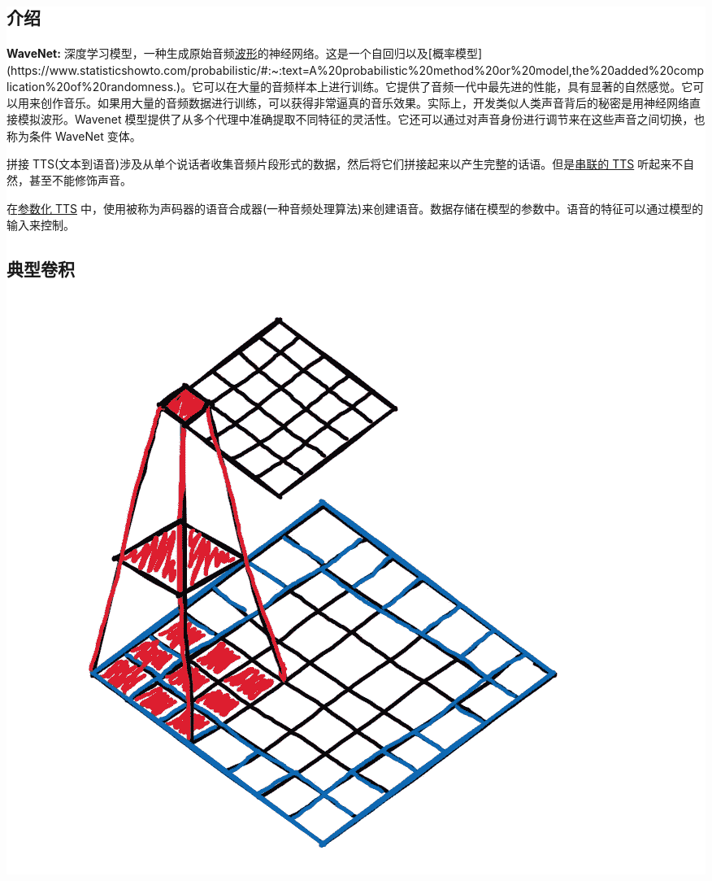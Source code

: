 ## 介绍

**WaveNet:** 深度学习模型，一种生成原始音频[波形](https://whatis.techtarget.com/definition/waveform#:~:text=A%20waveform%20is%20a%20representation,sine%20of%20the%20elapsed%20time.)的神经网络。这是一个自回归以及[概率模型](https://www.statisticshowto.com/probabilistic/#:~:text=A%20probabilistic%20method%20or%20model,the%20added%20complication%20of%20randomness.)。它可以在大量的音频样本上进行训练。它提供了音频一代中最先进的性能，具有显著的自然感觉。它可以用来创作音乐。如果用大量的音频数据进行训练，可以获得非常逼真的音乐效果。实际上，开发类似人类声音背后的秘密是用神经网络直接模拟波形。Wavenet 模型提供了从多个代理中准确提取不同特征的灵活性。它还可以通过对声音身份进行调节来在这些声音之间切换，也称为条件 WaveNet 变体。

拼接 TTS(文本到语音)涉及从单个说话者收集音频片段形式的数据，然后将它们拼接起来以产生完整的话语。但是[串联的 TTS](https://en.wikipedia.org/wiki/Speech_synthesis) 听起来不自然，甚至不能修饰声音。

在[参数化 TTS](https://en.wikipedia.org/wiki/Speech_synthesis) 中，使用被称为声码器的语音合成器(一种音频处理算法)来创建语音。数据存储在模型的参数中。语音的特征可以通过模型的输入来控制。

## 典型卷积

![](img/e5783e72b3dad0aaaeefc102da866444.png)
